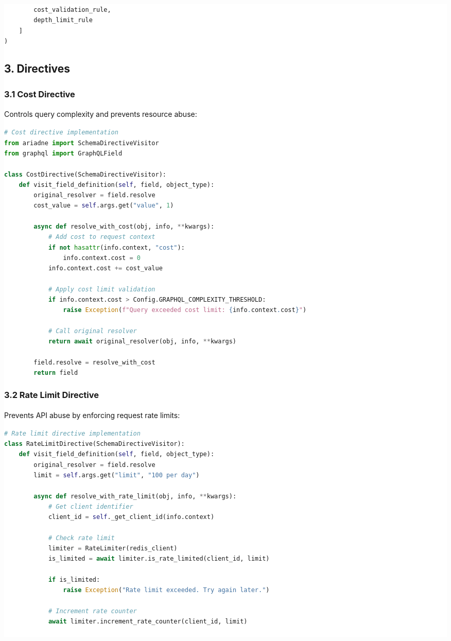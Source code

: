 ```python
        cost_validation_rule,
        depth_limit_rule
    ]
)
```

## 3. Directives

### 3.1 Cost Directive

Controls query complexity and prevents resource abuse:

```python
# Cost directive implementation
from ariadne import SchemaDirectiveVisitor
from graphql import GraphQLField

class CostDirective(SchemaDirectiveVisitor):
    def visit_field_definition(self, field, object_type):
        original_resolver = field.resolve
        cost_value = self.args.get("value", 1)
        
        async def resolve_with_cost(obj, info, **kwargs):
            # Add cost to request context
            if not hasattr(info.context, "cost"):
                info.context.cost = 0
            info.context.cost += cost_value
            
            # Apply cost limit validation
            if info.context.cost > Config.GRAPHQL_COMPLEXITY_THRESHOLD:
                raise Exception(f"Query exceeded cost limit: {info.context.cost}")
                
            # Call original resolver
            return await original_resolver(obj, info, **kwargs)
            
        field.resolve = resolve_with_cost
        return field
```

### 3.2 Rate Limit Directive

Prevents API abuse by enforcing request rate limits:

```python
# Rate limit directive implementation
class RateLimitDirective(SchemaDirectiveVisitor):
    def visit_field_definition(self, field, object_type):
        original_resolver = field.resolve
        limit = self.args.get("limit", "100 per day")
        
        async def resolve_with_rate_limit(obj, info, **kwargs):
            # Get client identifier
            client_id = self._get_client_id(info.context)
            
            # Check rate limit
            limiter = RateLimiter(redis_client)
            is_limited = await limiter.is_rate_limited(client_id, limit)
            
            if is_limited:
                raise Exception("Rate limit exceeded. Try again later.")
                
            # Increment rate counter
            await limiter.increment_rate_counter(client_id, limit)
            
```